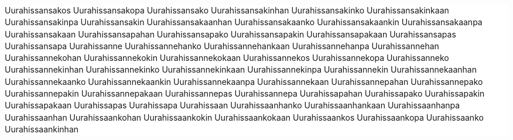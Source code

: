 Uurahissansakos
Uurahissansakopa
Uurahissansako
Uurahissansakinhan
Uurahissansakinko
Uurahissansakinkaan
Uurahissansakinpa
Uurahissansakin
Uurahissansakaanhan
Uurahissansakaanko
Uurahissansakaankin
Uurahissansakaanpa
Uurahissansakaan
Uurahissansapahan
Uurahissansapako
Uurahissansapakin
Uurahissansapakaan
Uurahissansapas
Uurahissansapa
Uurahissanne
Uurahissannehanko
Uurahissannehankaan
Uurahissannehanpa
Uurahissannehan
Uurahissannekohan
Uurahissannekokin
Uurahissannekokaan
Uurahissannekos
Uurahissannekopa
Uurahissanneko
Uurahissannekinhan
Uurahissannekinko
Uurahissannekinkaan
Uurahissannekinpa
Uurahissannekin
Uurahissannekaanhan
Uurahissannekaanko
Uurahissannekaankin
Uurahissannekaanpa
Uurahissannekaan
Uurahissannepahan
Uurahissannepako
Uurahissannepakin
Uurahissannepakaan
Uurahissannepas
Uurahissannepa
Uurahissapahan
Uurahissapako
Uurahissapakin
Uurahissapakaan
Uurahissapas
Uurahissapa
Uurahissaan
Uurahissaanhanko
Uurahissaanhankaan
Uurahissaanhanpa
Uurahissaanhan
Uurahissaankohan
Uurahissaankokin
Uurahissaankokaan
Uurahissaankos
Uurahissaankopa
Uurahissaanko
Uurahissaankinhan